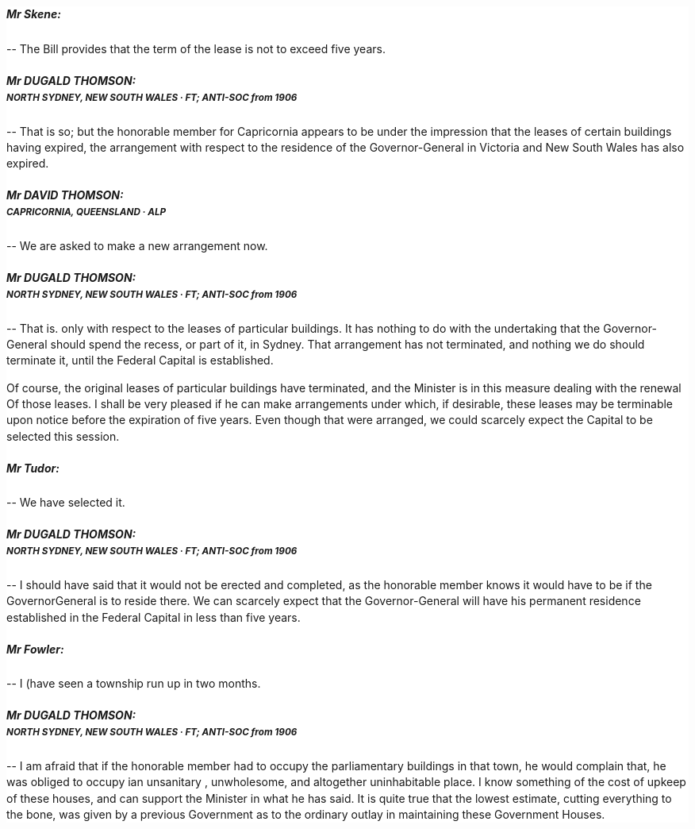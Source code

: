 ##### Mr Skene:

-- The Bill provides that the term of the lease is not to exceed five years. 

##### Mr DUGALD THOMSON:<br><small class="text-muted">NORTH SYDNEY, NEW SOUTH WALES &middot; FT; ANTI-SOC from 1906</small>

-- That is so; but the honorable member for  Capricornia  appears to be under the impression that the leases of certain buildings having expired, the arrangement with respect to the residence of the Governor-General in Victoria and New South Wales has also expired. 

##### Mr DAVID THOMSON:<br><small class="text-muted">CAPRICORNIA, QUEENSLAND &middot; ALP</small>

-- We are asked to make a new arrangement now. 

##### Mr DUGALD THOMSON:<br><small class="text-muted">NORTH SYDNEY, NEW SOUTH WALES &middot; FT; ANTI-SOC from 1906</small>

-- That is. only with respect to the leases of particular buildings. It has nothing to do with the undertaking that the Governor-General should spend the recess, or part of it, in Sydney. That arrangement has not terminated, and nothing we do should terminate it, until the Federal Capital is established. 

Of course, the original leases of particular buildings have terminated, and the Minister is in this measure dealing with the renewal Of those leases. I shall be very pleased if he can make arrangements under which, if desirable, these leases may be terminable upon notice before the expiration of five years. Even though that were arranged, we could scarcely expect the Capital to be selected this session. 

##### Mr Tudor:

-- We have selected it. 

##### Mr DUGALD THOMSON:<br><small class="text-muted">NORTH SYDNEY, NEW SOUTH WALES &middot; FT; ANTI-SOC from 1906</small>

-- I should have said that it would not be erected and completed, as the honorable member knows it would have to be if the GovernorGeneral is to reside there. We can scarcely expect that the Governor-General will have his permanent residence established in the Federal Capital in less than five years. 

##### Mr Fowler:

-- I (have seen a township run up in two months. 

##### Mr DUGALD THOMSON:<br><small class="text-muted">NORTH SYDNEY, NEW SOUTH WALES &middot; FT; ANTI-SOC from 1906</small>

-- I am afraid that if the honorable member had to occupy the parliamentary buildings in that town, he would complain that, he was obliged to occupy ian unsanitary , unwholesome, and altogether uninhabitable place. I know something of the cost of upkeep of these houses, and can support the Minister in what he has said. It is quite true that the lowest estimate, cutting everything to the bone, was given by a previous Government as to the ordinary outlay in maintaining these Government Houses. 
